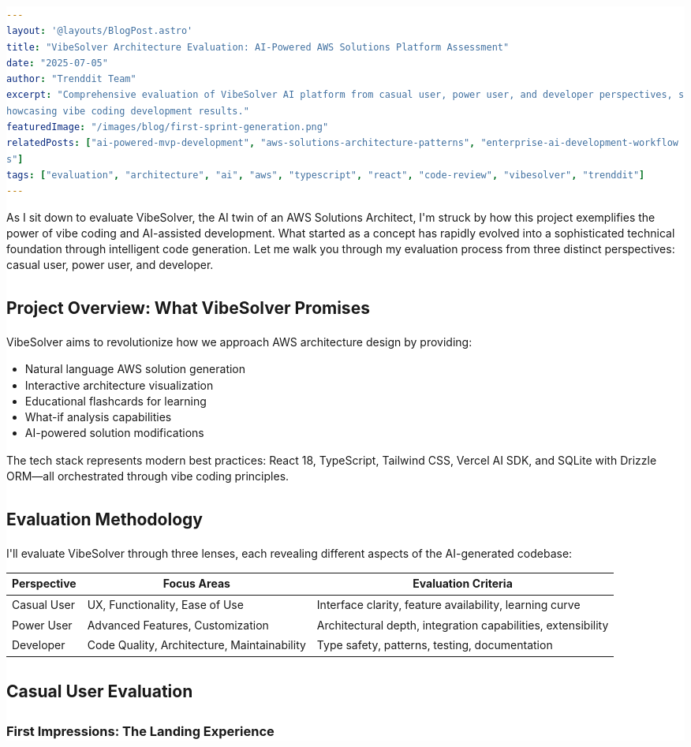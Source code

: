 ```yaml
---
layout: '@layouts/BlogPost.astro'
title: "VibeSolver Architecture Evaluation: AI-Powered AWS Solutions Platform Assessment"
date: "2025-07-05"
author: "Trenddit Team"
excerpt: "Comprehensive evaluation of VibeSolver AI platform from casual user, power user, and developer perspectives, showcasing vibe coding development results."
featuredImage: "/images/blog/first-sprint-generation.png"
relatedPosts: ["ai-powered-mvp-development", "aws-solutions-architecture-patterns", "enterprise-ai-development-workflows"]
tags: ["evaluation", "architecture", "ai", "aws", "typescript", "react", "code-review", "vibesolver", "trenddit"]
---
```


As I sit down to evaluate VibeSolver, the AI twin of an AWS Solutions Architect, I'm struck by how this project exemplifies the power of vibe coding and AI-assisted development. What started as a concept has rapidly evolved into a sophisticated technical foundation through intelligent code generation. Let me walk you through my evaluation process from three distinct perspectives: casual user, power user, and developer.

## Project Overview: What VibeSolver Promises

VibeSolver aims to revolutionize how we approach AWS architecture design by providing:
- Natural language AWS solution generation
- Interactive architecture visualization  
- Educational flashcards for learning
- What-if analysis capabilities
- AI-powered solution modifications

The tech stack represents modern best practices: React 18, TypeScript, Tailwind CSS, Vercel AI SDK, and SQLite with Drizzle ORM—all orchestrated through vibe coding principles.

## Evaluation Methodology

I'll evaluate VibeSolver through three lenses, each revealing different aspects of the AI-generated codebase:

| Perspective | Focus Areas | Evaluation Criteria |
|------------|-------------|-------------------|
| Casual User | UX, Functionality, Ease of Use | Interface clarity, feature availability, learning curve |
| Power User | Advanced Features, Customization | Architectural depth, integration capabilities, extensibility |
| Developer | Code Quality, Architecture, Maintainability | Type safety, patterns, testing, documentation |

## Casual User Evaluation

### First Impressions: The Landing Experience
